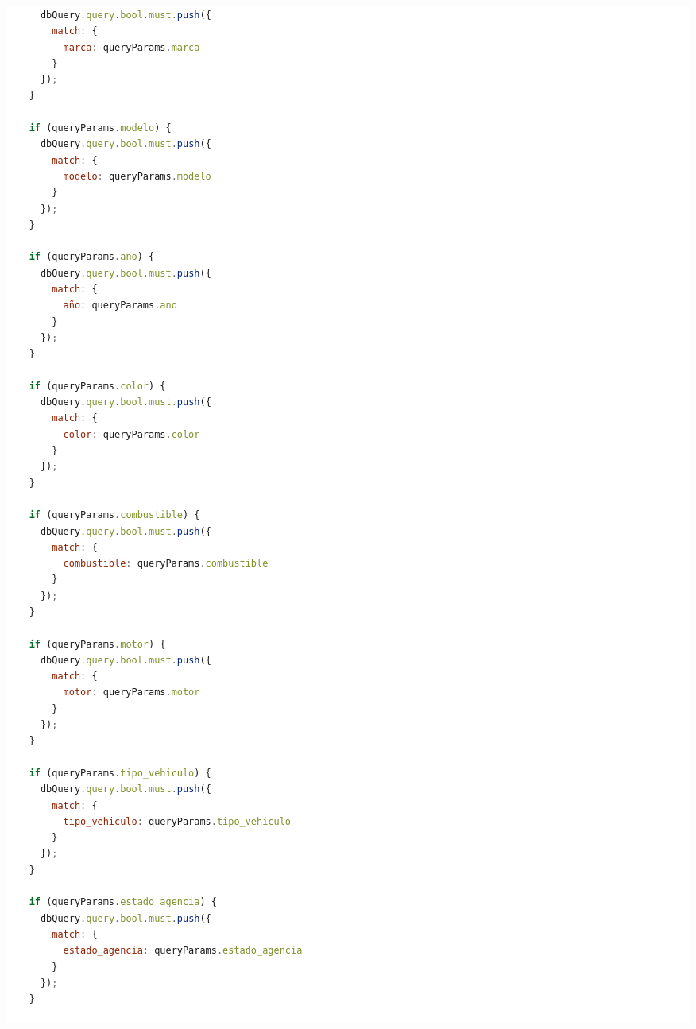 ```jsx
      dbQuery.query.bool.must.push({
        match: {
          marca: queryParams.marca
        }
      });
    }
  
    if (queryParams.modelo) {
      dbQuery.query.bool.must.push({
        match: {
          modelo: queryParams.modelo
        }
      });
    }
  
    if (queryParams.ano) {
      dbQuery.query.bool.must.push({
        match: {
          año: queryParams.ano
        }
      });
    }
  
    if (queryParams.color) {
      dbQuery.query.bool.must.push({
        match: {
          color: queryParams.color
        }
      });
    }
        
    if (queryParams.combustible) {
      dbQuery.query.bool.must.push({
        match: {
          combustible: queryParams.combustible
        }
      });
    }

    if (queryParams.motor) {
      dbQuery.query.bool.must.push({
        match: {
          motor: queryParams.motor
        }
      });
    }
  
    if (queryParams.tipo_vehiculo) {
      dbQuery.query.bool.must.push({
        match: {
          tipo_vehiculo: queryParams.tipo_vehiculo
        }
      });
    }
  
    if (queryParams.estado_agencia) {
      dbQuery.query.bool.must.push({
        match: {
          estado_agencia: queryParams.estado_agencia
        }
      });
    }
  
```